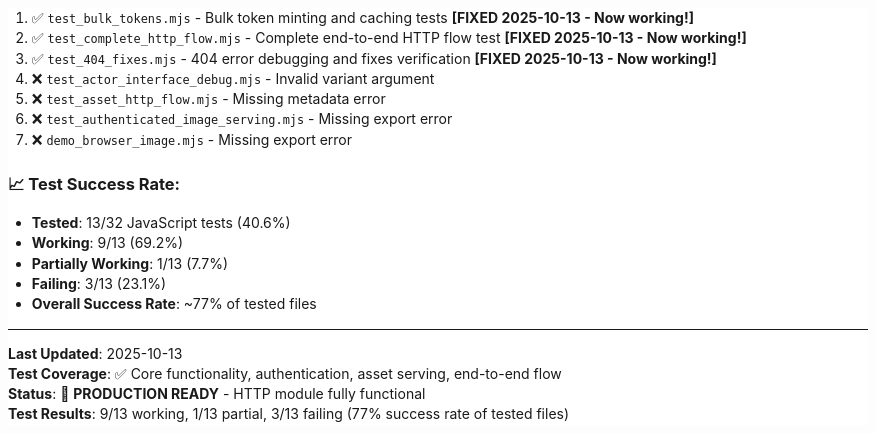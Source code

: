 1. ✅ `test_bulk_tokens.mjs` - Bulk token minting and caching tests **[FIXED 2025-10-13 - Now working!]**
2. ✅ `test_complete_http_flow.mjs` - Complete end-to-end HTTP flow test **[FIXED 2025-10-13 - Now working!]**
3. ✅ `test_404_fixes.mjs` - 404 error debugging and fixes verification **[FIXED 2025-10-13 - Now working!]**
4. ❌ `test_actor_interface_debug.mjs` - Invalid variant argument
5. ❌ `test_asset_http_flow.mjs` - Missing metadata error
6. ❌ `test_authenticated_image_serving.mjs` - Missing export error
7. ❌ `demo_browser_image.mjs` - Missing export error

### **📈 Test Success Rate:**

- **Tested**: 13/32 JavaScript tests (40.6%)
- **Working**: 9/13 (69.2%)
- **Partially Working**: 1/13 (7.7%)
- **Failing**: 3/13 (23.1%)
- **Overall Success Rate**: ~77% of tested files

---

**Last Updated**: 2025-10-13  
**Test Coverage**: ✅ Core functionality, authentication, asset serving, end-to-end flow  
**Status**: 🚀 **PRODUCTION READY** - HTTP module fully functional  
**Test Results**: 9/13 working, 1/13 partial, 3/13 failing (77% success rate of tested files)
